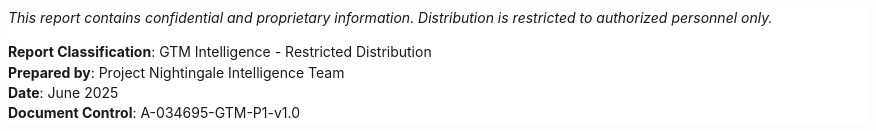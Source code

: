 *This report contains confidential and proprietary information. Distribution is restricted to authorized personnel only.*

**Report Classification**: GTM Intelligence - Restricted Distribution  
**Prepared by**: Project Nightingale Intelligence Team  
**Date**: June 2025  
**Document Control**: A-034695-GTM-P1-v1.0